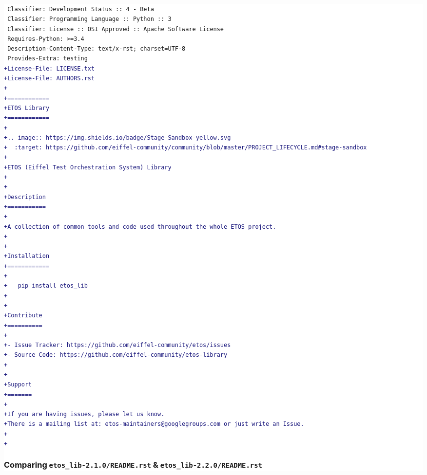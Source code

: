 ```diff
 Classifier: Development Status :: 4 - Beta
 Classifier: Programming Language :: Python :: 3
 Classifier: License :: OSI Approved :: Apache Software License
 Requires-Python: >=3.4
 Description-Content-Type: text/x-rst; charset=UTF-8
 Provides-Extra: testing
+License-File: LICENSE.txt
+License-File: AUTHORS.rst
+
+============
+ETOS Library
+============
+
+.. image:: https://img.shields.io/badge/Stage-Sandbox-yellow.svg
+  :target: https://github.com/eiffel-community/community/blob/master/PROJECT_LIFECYCLE.md#stage-sandbox
+
+ETOS (Eiffel Test Orchestration System) Library
+
+
+Description
+===========
+
+A collection of common tools and code used throughout the whole ETOS project.
+
+
+Installation
+============
+
+   pip install etos_lib
+
+
+Contribute
+==========
+
+- Issue Tracker: https://github.com/eiffel-community/etos/issues
+- Source Code: https://github.com/eiffel-community/etos-library
+
+
+Support
+=======
+
+If you are having issues, please let us know.
+There is a mailing list at: etos-maintainers@googlegroups.com or just write an Issue.
+
+
```

### Comparing `etos_lib-2.1.0/README.rst` & `etos_lib-2.2.0/README.rst`
